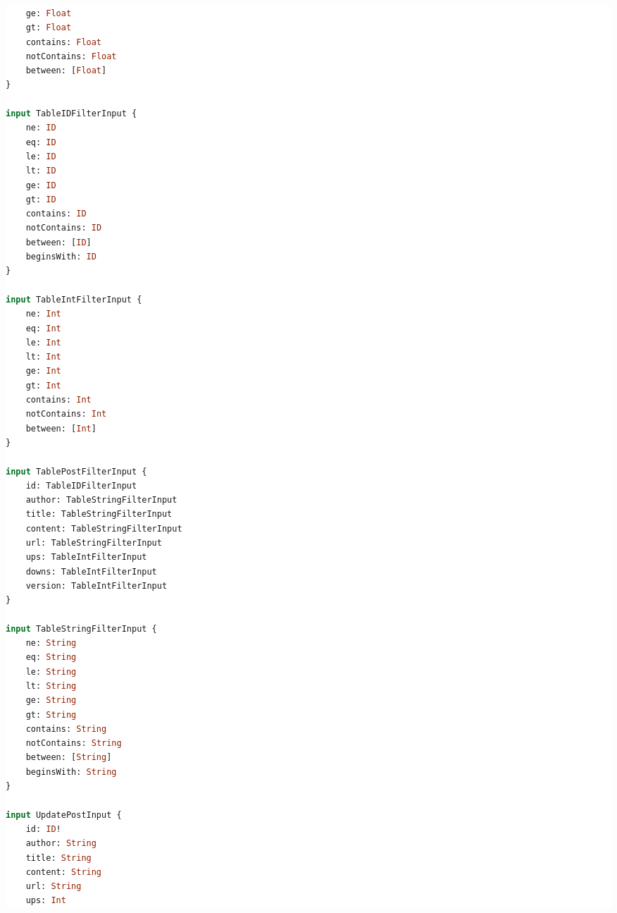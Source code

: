 ```graphql
    ge: Float
    gt: Float
    contains: Float
    notContains: Float
    between: [Float]
}

input TableIDFilterInput {
    ne: ID
    eq: ID
    le: ID
    lt: ID
    ge: ID
    gt: ID
    contains: ID
    notContains: ID
    between: [ID]
    beginsWith: ID
}

input TableIntFilterInput {
    ne: Int
    eq: Int
    le: Int
    lt: Int
    ge: Int
    gt: Int
    contains: Int
    notContains: Int
    between: [Int]
}

input TablePostFilterInput {
    id: TableIDFilterInput
    author: TableStringFilterInput
    title: TableStringFilterInput
    content: TableStringFilterInput
    url: TableStringFilterInput
    ups: TableIntFilterInput
    downs: TableIntFilterInput
    version: TableIntFilterInput
}

input TableStringFilterInput {
    ne: String
    eq: String
    le: String
    lt: String
    ge: String
    gt: String
    contains: String
    notContains: String
    between: [String]
    beginsWith: String
}

input UpdatePostInput {
    id: ID!
    author: String
    title: String
    content: String
    url: String
    ups: Int
```